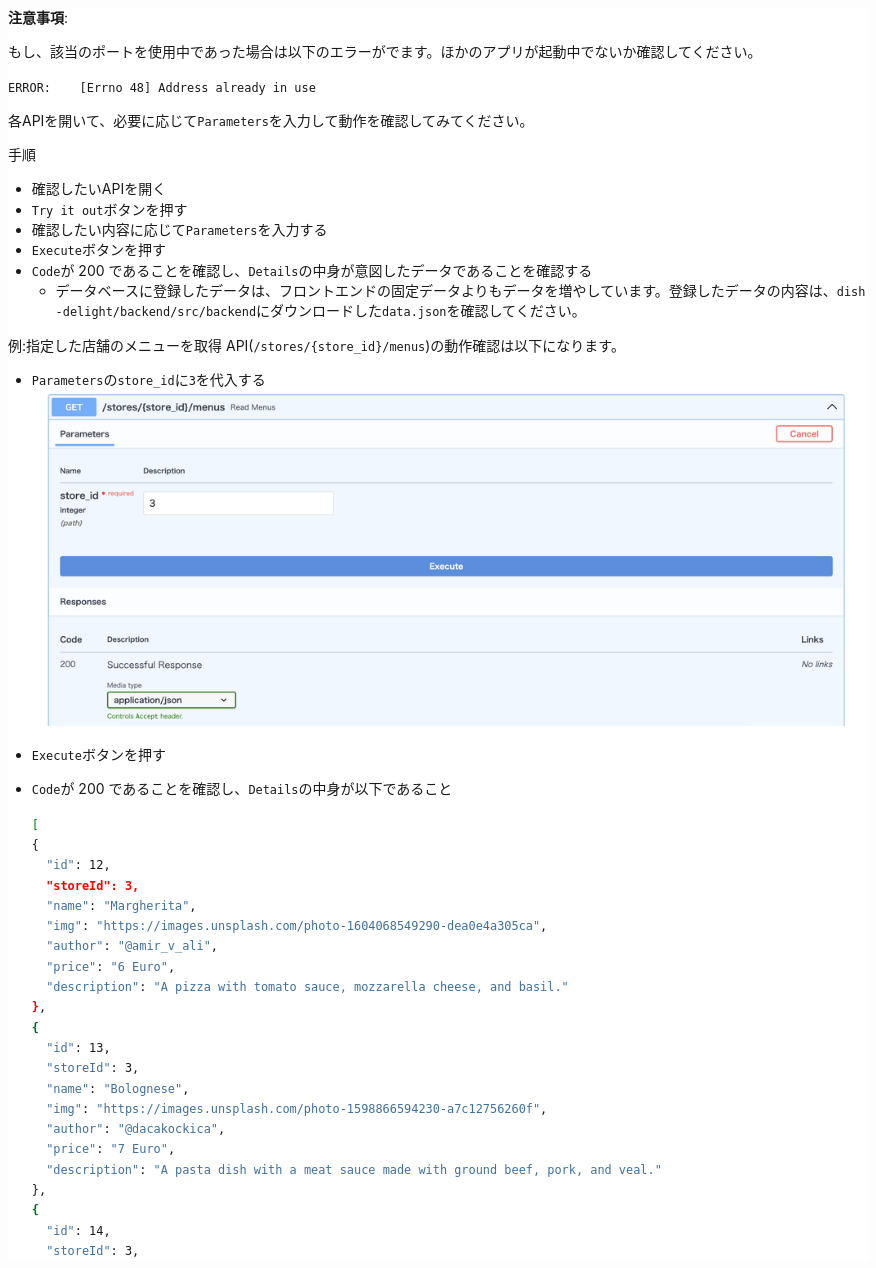 **注意事項**:

もし、該当のポートを使用中であった場合は以下のエラーがでます。ほかのアプリが起動中でないか確認してください。

```sh
ERROR:    [Errno 48] Address already in use
```

各APIを開いて、必要に応じて`Parameters`を入力して動作を確認してみてください。

手順

- 確認したいAPIを開く
- `Try it out`ボタンを押す
- 確認したい内容に応じて`Parameters`を入力する
- `Execute`ボタンを押す
- `Code`が 200 であることを確認し、`Details`の中身が意図したデータであることを確認する
  - データベースに登録したデータは、フロントエンドの固定データよりもデータを増やしています。登録したデータの内容は、`dish-delight/backend/src/backend`にダウンロードした`data.json`を確認してください。

例:指定した店舗のメニューを取得 API(`/stores/{store_id}/menus`)の動作確認は以下になります。

- `Parameters`の`store_id`に`3`を代入する
  ![Swagger UI menus](../static/img/2nd/docs/swagger_ui_store_menus.png)
- `Execute`ボタンを押す
- `Code`が 200 であることを確認し、`Details`の中身が以下であること

  ```sh
  [
  {
    "id": 12,
    "storeId": 3,
    "name": "Margherita",
    "img": "https://images.unsplash.com/photo-1604068549290-dea0e4a305ca",
    "author": "@amir_v_ali",
    "price": "6 Euro",
    "description": "A pizza with tomato sauce, mozzarella cheese, and basil."
  },
  {
    "id": 13,
    "storeId": 3,
    "name": "Bolognese",
    "img": "https://images.unsplash.com/photo-1598866594230-a7c12756260f",
    "author": "@dacakockica",
    "price": "7 Euro",
    "description": "A pasta dish with a meat sauce made with ground beef, pork, and veal."
  },
  {
    "id": 14,
    "storeId": 3,
  ```